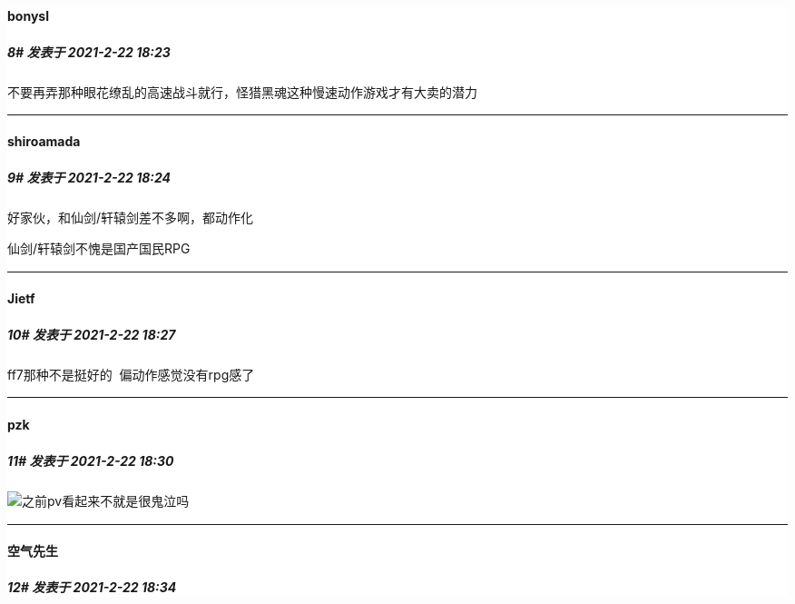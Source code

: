####  bonysl  
##### 8#       发表于 2021-2-22 18:23




不要再弄那种眼花缭乱的高速战斗就行，怪猎黑魂这种慢速动作游戏才有大卖的潜力







*****

####  shiroamada  
##### 9#       发表于 2021-2-22 18:24




好家伙，和仙剑/轩辕剑差不多啊，都动作化

仙剑/轩辕剑不愧是国产国民RPG







*****

####  Jietf  
##### 10#       发表于 2021-2-22 18:27




ff7那种不是挺好的  偏动作感觉没有rpg感了







*****

####  pzk  
##### 11#       发表于 2021-2-22 18:30



<img src="https://static.saraba1st.com/image/smiley/face2017/067.png" referrerpolicy="no-referrer">之前pv看起来不就是很鬼泣吗







*****

####  空气先生  
##### 12#       发表于 2021-2-22 18:34
